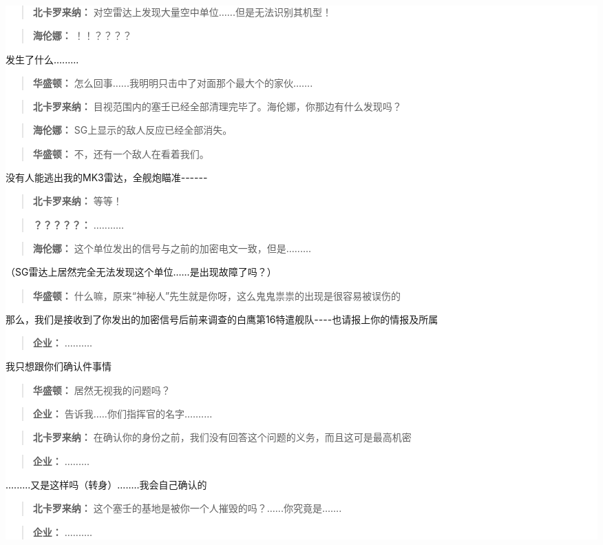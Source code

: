 > **北卡罗来纳：**
> 对空雷达上发现大量空中单位......但是无法识别其机型！

> **海伦娜：**
> ！！？？？？

发生了什么.........

> **华盛顿：**
> 怎么回事......我明明只击中了对面那个最大个的家伙.......

> **北卡罗来纳：**
> 目视范围内的塞壬已经全部清理完毕了。海伦娜，你那边有什么发现吗？

> **海伦娜：**
> SG上显示的敌人反应已经全部消失。

> **华盛顿：**
> 不，还有一个敌人在看着我们。

没有人能逃出我的MK3雷达，全舰炮瞄准------

> **北卡罗来纳：**
> 等等！

> **？？？？？：**
> ...........

> **海伦娜：**
> 这个单位发出的信号与之前的加密电文一致，但是.........

（SG雷达上居然完全无法发现这个单位......是出现故障了吗？）

> **华盛顿：**
> 什么嘛，原来“神秘人”先生就是你呀，这么鬼鬼祟祟的出现是很容易被误伤的

那么，我们是接收到了你发出的加密信号后前来调查的白鹰第16特遣舰队----也请报上你的情报及所属

> **企业：**
> ..........

我只想跟你们确认件事情

> **华盛顿：**
> 居然无视我的问题吗？

> **企业：**
> 告诉我.....你们指挥官的名字..........

> **北卡罗来纳：**
> 在确认你的身份之前，我们没有回答这个问题的义务，而且这可是最高机密

> **企业：**
> .........

.........又是这样吗（转身）........我会自己确认的

> **北卡罗来纳：**
> 这个塞壬的基地是被你一个人摧毁的吗？......你究竟是.......

> **企业：**
> ..........
